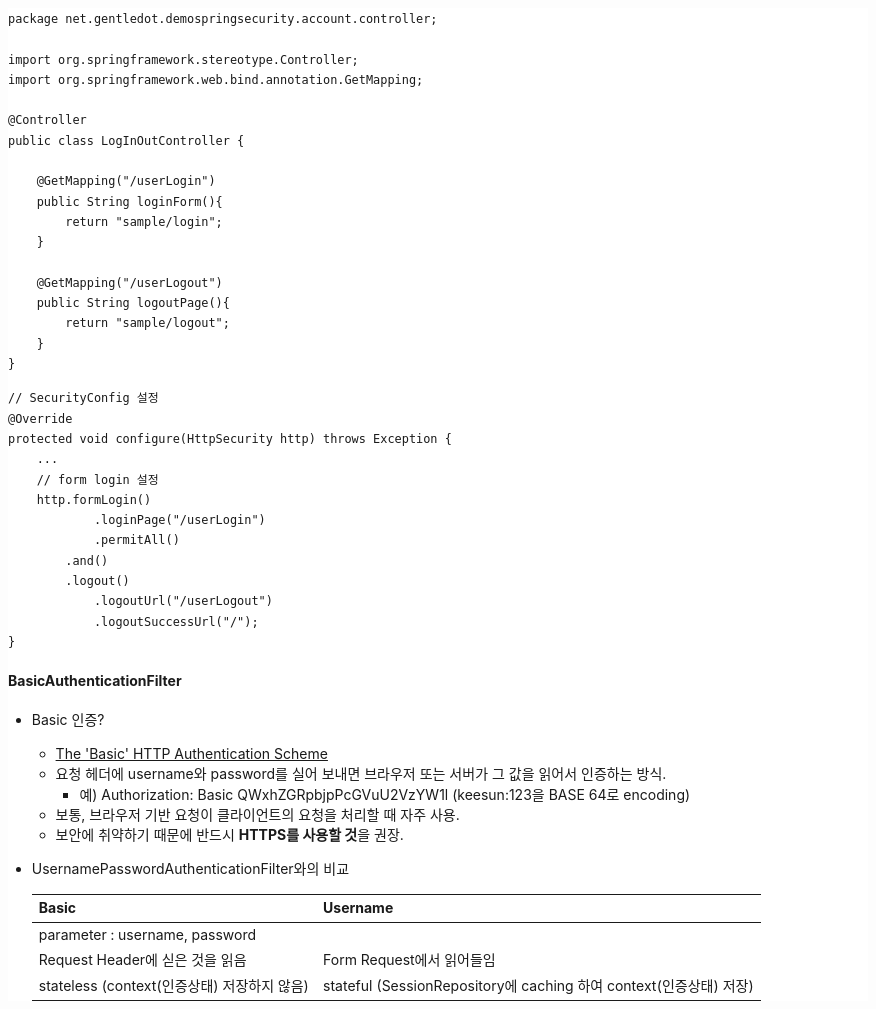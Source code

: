 ```
package net.gentledot.demospringsecurity.account.controller;

import org.springframework.stereotype.Controller;
import org.springframework.web.bind.annotation.GetMapping;

@Controller
public class LogInOutController {

    @GetMapping("/userLogin")
    public String loginForm(){
        return "sample/login";
    }

    @GetMapping("/userLogout")
    public String logoutPage(){
        return "sample/logout";
    }
}
```

```
// SecurityConfig 설정
@Override
protected void configure(HttpSecurity http) throws Exception {
    ...
    // form login 설정
    http.formLogin()
            .loginPage("/userLogin")
            .permitAll()
        .and()
        .logout()
            .logoutUrl("/userLogout")
            .logoutSuccessUrl("/");
}
```


#### BasicAuthenticationFilter
- Basic 인증?
    - [The 'Basic' HTTP Authentication Scheme](https://tools.ietf.org/html/rfc7617)
    - 요청 헤더에 username와 password를 실어 보내면 브라우저 또는 서버가 그 값을 읽어서 인증하는 방식.
        - 예) Authorization: Basic QWxhZGRpbjpPcGVuU2VzYW1l (keesun:123을 BASE 64로 encoding)
    - 보통, 브라우저 기반 요청이 클라이언트의 요청을 처리할 때 자주 사용.
    - 보안에 취약하기 때문에 반드시 **HTTPS를 사용할 것**을 권장.
    
- UsernamePasswordAuthenticationFilter와의 비교
    
    | Basic | Username |
    | :--- | :--- |
    | parameter : username, password  ||
    | Request Header에 싣은 것을 읽음 | Form Request에서 읽어들임 |
    | stateless (context(인증상태) 저장하지 않음) | stateful (SessionRepository에 caching 하여 context(인증상태) 저장) |
    